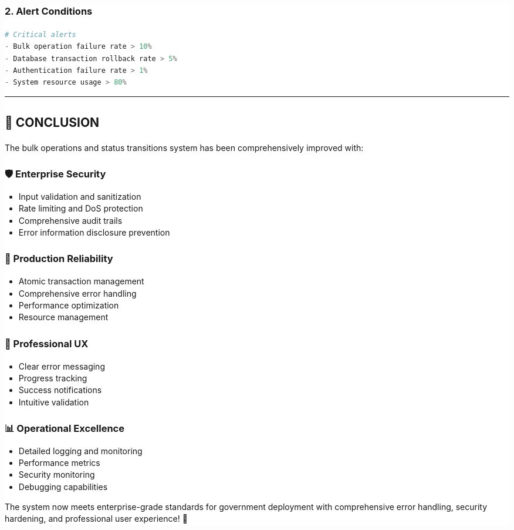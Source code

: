 ### **2. Alert Conditions**
```python
# Critical alerts
- Bulk operation failure rate > 10%
- Database transaction rollback rate > 5%
- Authentication failure rate > 1%
- System resource usage > 80%
```

---

## 🎉 **CONCLUSION**

The bulk operations and status transitions system has been comprehensively improved with:

### **🛡️ Enterprise Security**
- Input validation and sanitization
- Rate limiting and DoS protection
- Comprehensive audit trails
- Error information disclosure prevention

### **🎯 Production Reliability**
- Atomic transaction management
- Comprehensive error handling
- Performance optimization
- Resource management

### **👥 Professional UX**
- Clear error messaging
- Progress tracking
- Success notifications
- Intuitive validation

### **📊 Operational Excellence**
- Detailed logging and monitoring
- Performance metrics
- Security monitoring
- Debugging capabilities

The system now meets enterprise-grade standards for government deployment with comprehensive error handling, security hardening, and professional user experience! 🚀